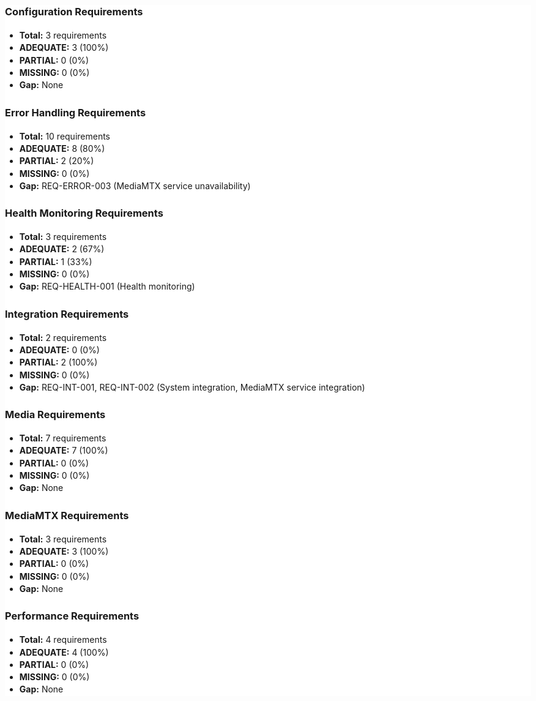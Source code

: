 ### Configuration Requirements
- **Total:** 3 requirements
- **ADEQUATE:** 3 (100%)
- **PARTIAL:** 0 (0%)
- **MISSING:** 0 (0%)
- **Gap:** None

### Error Handling Requirements
- **Total:** 10 requirements
- **ADEQUATE:** 8 (80%)
- **PARTIAL:** 2 (20%)
- **MISSING:** 0 (0%)
- **Gap:** REQ-ERROR-003 (MediaMTX service unavailability)

### Health Monitoring Requirements
- **Total:** 3 requirements
- **ADEQUATE:** 2 (67%)
- **PARTIAL:** 1 (33%)
- **MISSING:** 0 (0%)
- **Gap:** REQ-HEALTH-001 (Health monitoring)

### Integration Requirements
- **Total:** 2 requirements
- **ADEQUATE:** 0 (0%)
- **PARTIAL:** 2 (100%)
- **MISSING:** 0 (0%)
- **Gap:** REQ-INT-001, REQ-INT-002 (System integration, MediaMTX service integration)

### Media Requirements
- **Total:** 7 requirements
- **ADEQUATE:** 7 (100%)
- **PARTIAL:** 0 (0%)
- **MISSING:** 0 (0%)
- **Gap:** None

### MediaMTX Requirements
- **Total:** 3 requirements
- **ADEQUATE:** 3 (100%)
- **PARTIAL:** 0 (0%)
- **MISSING:** 0 (0%)
- **Gap:** None

### Performance Requirements
- **Total:** 4 requirements
- **ADEQUATE:** 4 (100%)
- **PARTIAL:** 0 (0%)
- **MISSING:** 0 (0%)
- **Gap:** None
